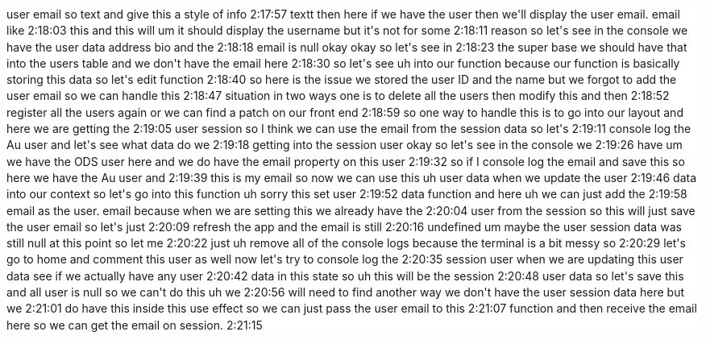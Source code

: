 user email so text and give this a style of info
2:17:57
textt then here if we have the user then we'll display the user email. email like
2:18:03
this and this will um it should display the username but it's not for some
2:18:11
reason so let's see in the console we have the user data address bio and the
2:18:18
email is null okay okay so let's see in
2:18:23
the super base we should have that into the users table and we don't have the email here
2:18:30
so let's see uh into our function because our function is basically storing this data so let's edit function
2:18:40
so here is the issue we stored the user ID and the name but we forgot to add the user email so we can handle this
2:18:47
situation in two ways one is to delete all the users then modify this and then
2:18:52
register all the users again or we can find a patch on our front end
2:18:59
so one way to handle this is to go into our layout and here we are getting the
2:19:05
user session so I think we can use the email from the session data so let's
2:19:11
console log the Au user and let's see what data do we
2:19:18
getting into the session user okay so let's see in the console we
2:19:26
have um we have the ODS user here and we do have the email property on this user
2:19:32
so if I console log the email and save this so here we have the Au user and
2:19:39
this is my email so now we can use this uh user data when we update the user
2:19:46
data into our context so let's go into this function uh sorry this set user
2:19:52
data function and here uh we can just add the
2:19:58
email as the user. email because when we are setting this we already have the
2:20:04
user from the session so this will just save the user email so let's just
2:20:09
refresh the app and the email is still
2:20:16
undefined um maybe the user session data was still null at this point so let me
2:20:22
just uh remove all of the console logs because the terminal is a bit messy so
2:20:29
let's go to home and comment this user as well now let's try to console log the
2:20:35
session user when we are updating this user data see if we actually have any user
2:20:42
data in this state so uh this will be the session
2:20:48
user data so let's save this and all user is null so we can't do this uh we
2:20:56
will need to find another way we don't have the user session data here but we
2:21:01
do have this inside this use effect so we can just pass the user email to this
2:21:07
function and then receive the email here so we can get the email on session.
2:21:15
